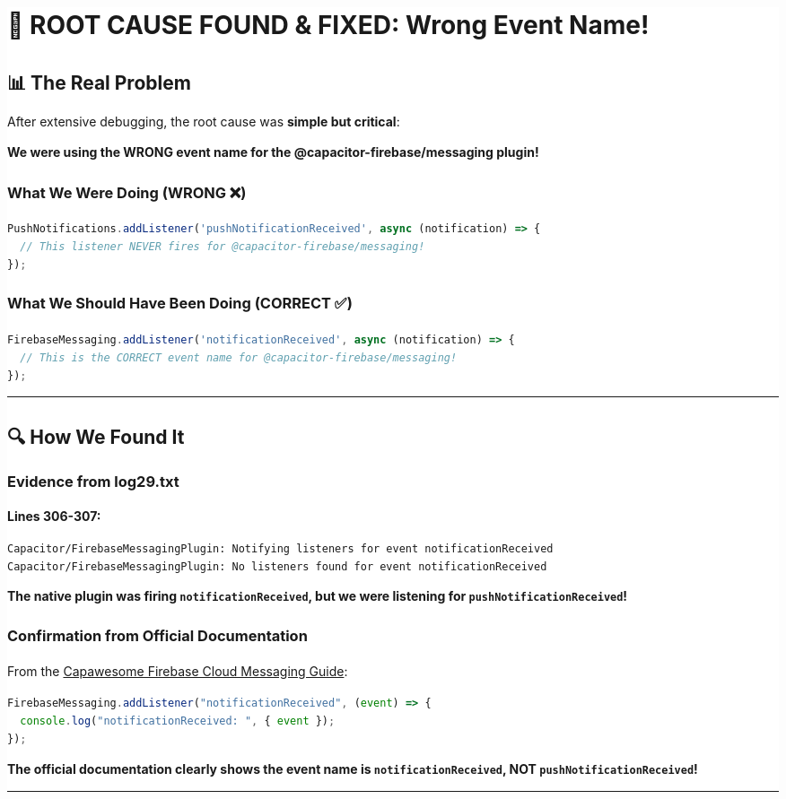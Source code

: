 # 🎯 ROOT CAUSE FOUND & FIXED: Wrong Event Name!

## 📊 The Real Problem

After extensive debugging, the root cause was **simple but critical**:

**We were using the WRONG event name for the @capacitor-firebase/messaging plugin!**

### What We Were Doing (WRONG ❌)
```typescript
PushNotifications.addListener('pushNotificationReceived', async (notification) => {
  // This listener NEVER fires for @capacitor-firebase/messaging!
});
```

### What We Should Have Been Doing (CORRECT ✅)
```typescript
FirebaseMessaging.addListener('notificationReceived', async (notification) => {
  // This is the CORRECT event name for @capacitor-firebase/messaging!
});
```

---

## 🔍 How We Found It

### Evidence from log29.txt

**Lines 306-307:**
```
Capacitor/FirebaseMessagingPlugin: Notifying listeners for event notificationReceived
Capacitor/FirebaseMessagingPlugin: No listeners found for event notificationReceived
```

**The native plugin was firing `notificationReceived`, but we were listening for `pushNotificationReceived`!**

### Confirmation from Official Documentation

From the [Capawesome Firebase Cloud Messaging Guide](https://capawesome.io/blog/the-push-notifications-guide-for-capacitor/):

```typescript
FirebaseMessaging.addListener("notificationReceived", (event) => {
  console.log("notificationReceived: ", { event });
});
```

**The official documentation clearly shows the event name is `notificationReceived`, NOT `pushNotificationReceived`!**

---
